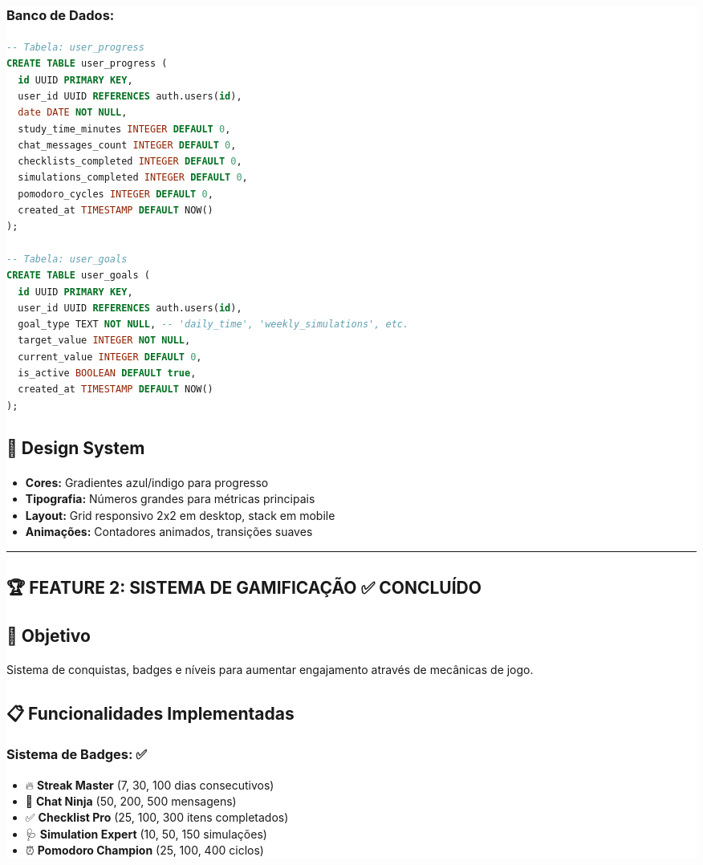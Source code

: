 ### **Banco de Dados:**
```sql
-- Tabela: user_progress
CREATE TABLE user_progress (
  id UUID PRIMARY KEY,
  user_id UUID REFERENCES auth.users(id),
  date DATE NOT NULL,
  study_time_minutes INTEGER DEFAULT 0,
  chat_messages_count INTEGER DEFAULT 0,
  checklists_completed INTEGER DEFAULT 0,
  simulations_completed INTEGER DEFAULT 0,
  pomodoro_cycles INTEGER DEFAULT 0,
  created_at TIMESTAMP DEFAULT NOW()
);

-- Tabela: user_goals
CREATE TABLE user_goals (
  id UUID PRIMARY KEY,
  user_id UUID REFERENCES auth.users(id),
  goal_type TEXT NOT NULL, -- 'daily_time', 'weekly_simulations', etc.
  target_value INTEGER NOT NULL,
  current_value INTEGER DEFAULT 0,
  is_active BOOLEAN DEFAULT true,
  created_at TIMESTAMP DEFAULT NOW()
);
```

## 🎨 **Design System**
- **Cores:** Gradientes azul/indigo para progresso
- **Tipografia:** Números grandes para métricas principais
- **Layout:** Grid responsivo 2x2 em desktop, stack em mobile
- **Animações:** Contadores animados, transições suaves

---

## 🏆 **FEATURE 2: SISTEMA DE GAMIFICAÇÃO** ✅ **CONCLUÍDO**

## 🎯 **Objetivo**
Sistema de conquistas, badges e níveis para aumentar engajamento através de mecânicas de jogo.

## 📋 **Funcionalidades Implementadas**

### **Sistema de Badges:** ✅
- 🔥 **Streak Master** (7, 30, 100 dias consecutivos)
- 🤖 **Chat Ninja** (50, 200, 500 mensagens)
- ✅ **Checklist Pro** (25, 100, 300 itens completados)
- 🩺 **Simulation Expert** (10, 50, 150 simulações)
- ⏰ **Pomodoro Champion** (25, 100, 400 ciclos)
